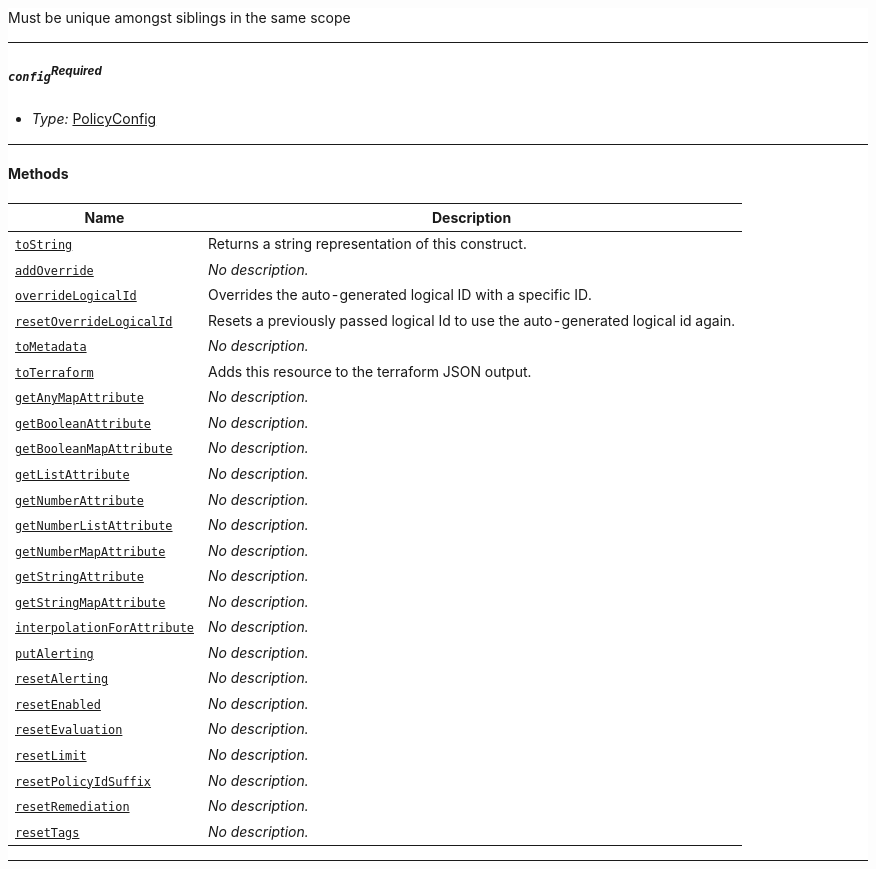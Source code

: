 Must be unique amongst siblings in the same scope

---

##### `config`<sup>Required</sup> <a name="config" id="rhizo-co-terraform-provider-lacework.policy.Policy.Initializer.parameter.config"></a>

- *Type:* <a href="#rhizo-co-terraform-provider-lacework.policy.PolicyConfig">PolicyConfig</a>

---

#### Methods <a name="Methods" id="Methods"></a>

| **Name** | **Description** |
| --- | --- |
| <code><a href="#rhizo-co-terraform-provider-lacework.policy.Policy.toString">toString</a></code> | Returns a string representation of this construct. |
| <code><a href="#rhizo-co-terraform-provider-lacework.policy.Policy.addOverride">addOverride</a></code> | *No description.* |
| <code><a href="#rhizo-co-terraform-provider-lacework.policy.Policy.overrideLogicalId">overrideLogicalId</a></code> | Overrides the auto-generated logical ID with a specific ID. |
| <code><a href="#rhizo-co-terraform-provider-lacework.policy.Policy.resetOverrideLogicalId">resetOverrideLogicalId</a></code> | Resets a previously passed logical Id to use the auto-generated logical id again. |
| <code><a href="#rhizo-co-terraform-provider-lacework.policy.Policy.toMetadata">toMetadata</a></code> | *No description.* |
| <code><a href="#rhizo-co-terraform-provider-lacework.policy.Policy.toTerraform">toTerraform</a></code> | Adds this resource to the terraform JSON output. |
| <code><a href="#rhizo-co-terraform-provider-lacework.policy.Policy.getAnyMapAttribute">getAnyMapAttribute</a></code> | *No description.* |
| <code><a href="#rhizo-co-terraform-provider-lacework.policy.Policy.getBooleanAttribute">getBooleanAttribute</a></code> | *No description.* |
| <code><a href="#rhizo-co-terraform-provider-lacework.policy.Policy.getBooleanMapAttribute">getBooleanMapAttribute</a></code> | *No description.* |
| <code><a href="#rhizo-co-terraform-provider-lacework.policy.Policy.getListAttribute">getListAttribute</a></code> | *No description.* |
| <code><a href="#rhizo-co-terraform-provider-lacework.policy.Policy.getNumberAttribute">getNumberAttribute</a></code> | *No description.* |
| <code><a href="#rhizo-co-terraform-provider-lacework.policy.Policy.getNumberListAttribute">getNumberListAttribute</a></code> | *No description.* |
| <code><a href="#rhizo-co-terraform-provider-lacework.policy.Policy.getNumberMapAttribute">getNumberMapAttribute</a></code> | *No description.* |
| <code><a href="#rhizo-co-terraform-provider-lacework.policy.Policy.getStringAttribute">getStringAttribute</a></code> | *No description.* |
| <code><a href="#rhizo-co-terraform-provider-lacework.policy.Policy.getStringMapAttribute">getStringMapAttribute</a></code> | *No description.* |
| <code><a href="#rhizo-co-terraform-provider-lacework.policy.Policy.interpolationForAttribute">interpolationForAttribute</a></code> | *No description.* |
| <code><a href="#rhizo-co-terraform-provider-lacework.policy.Policy.putAlerting">putAlerting</a></code> | *No description.* |
| <code><a href="#rhizo-co-terraform-provider-lacework.policy.Policy.resetAlerting">resetAlerting</a></code> | *No description.* |
| <code><a href="#rhizo-co-terraform-provider-lacework.policy.Policy.resetEnabled">resetEnabled</a></code> | *No description.* |
| <code><a href="#rhizo-co-terraform-provider-lacework.policy.Policy.resetEvaluation">resetEvaluation</a></code> | *No description.* |
| <code><a href="#rhizo-co-terraform-provider-lacework.policy.Policy.resetLimit">resetLimit</a></code> | *No description.* |
| <code><a href="#rhizo-co-terraform-provider-lacework.policy.Policy.resetPolicyIdSuffix">resetPolicyIdSuffix</a></code> | *No description.* |
| <code><a href="#rhizo-co-terraform-provider-lacework.policy.Policy.resetRemediation">resetRemediation</a></code> | *No description.* |
| <code><a href="#rhizo-co-terraform-provider-lacework.policy.Policy.resetTags">resetTags</a></code> | *No description.* |

---